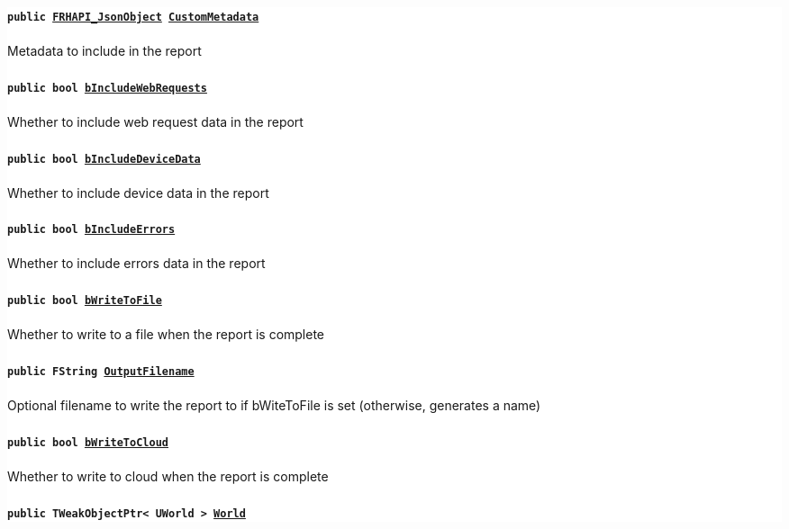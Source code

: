 #### `public `[`FRHAPI_JsonObject`](undefined.md#structFRHAPI__JsonObject)` `[`CustomMetadata`](#structFRH__DiagnosticReportOptions_1aa157190317b06bce18f40c25795477f7) <a id="structFRH__DiagnosticReportOptions_1aa157190317b06bce18f40c25795477f7"></a>

Metadata to include in the report

#### `public bool `[`bIncludeWebRequests`](#structFRH__DiagnosticReportOptions_1ab1ebb42b4f10ebd632720851eb654541) <a id="structFRH__DiagnosticReportOptions_1ab1ebb42b4f10ebd632720851eb654541"></a>

Whether to include web request data in the report

#### `public bool `[`bIncludeDeviceData`](#structFRH__DiagnosticReportOptions_1a260c471a4f8f96e1b636bae274bec475) <a id="structFRH__DiagnosticReportOptions_1a260c471a4f8f96e1b636bae274bec475"></a>

Whether to include device data in the report

#### `public bool `[`bIncludeErrors`](#structFRH__DiagnosticReportOptions_1a101ac1b25465198a171e84d17ba301c1) <a id="structFRH__DiagnosticReportOptions_1a101ac1b25465198a171e84d17ba301c1"></a>

Whether to include errors data in the report

#### `public bool `[`bWriteToFile`](#structFRH__DiagnosticReportOptions_1a0f74b39a745c22ca3ab9ca2152d78276) <a id="structFRH__DiagnosticReportOptions_1a0f74b39a745c22ca3ab9ca2152d78276"></a>

Whether to write to a file when the report is complete

#### `public FString `[`OutputFilename`](#structFRH__DiagnosticReportOptions_1a8847fb4f97e1594947ae2a9c60377d33) <a id="structFRH__DiagnosticReportOptions_1a8847fb4f97e1594947ae2a9c60377d33"></a>

Optional filename to write the report to if bWiteToFile is set (otherwise, generates a name)

#### `public bool `[`bWriteToCloud`](#structFRH__DiagnosticReportOptions_1ac9a9923d332c7e2ba7b4948dc5b4597c) <a id="structFRH__DiagnosticReportOptions_1ac9a9923d332c7e2ba7b4948dc5b4597c"></a>

Whether to write to cloud when the report is complete

#### `public TWeakObjectPtr< UWorld > `[`World`](#structFRH__DiagnosticReportOptions_1aeb72d652bae819e6eca21c94b2841d88) <a id="structFRH__DiagnosticReportOptions_1aeb72d652bae819e6eca21c94b2841d88"></a>
